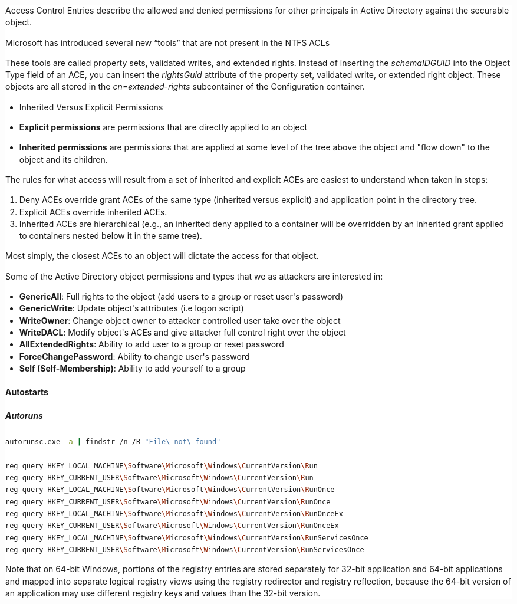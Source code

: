 Access Control Entries describe the allowed and denied permissions for other principals in Active Directory against the securable object.

Microsoft has introduced several new “tools” that are not present in the NTFS ACLs

These tools are called property sets, validated writes, and extended rights. Instead of inserting the *schemaIDGUID* into the Object Type field of an ACE, you can insert the *rightsGuid* attribute of the property set, validated write, or extended right object. These objects are all stored in the *cn=extended-rights* subcontainer of the Configuration container.

- Inherited Versus Explicit Permissions

- **Explicit permissions** are permissions that are directly applied to an object
- **Inherited permissions** are permissions that are applied at some level of the tree above the object and "flow down" to the object and its children.

The rules for what access will result from a set of inherited and explicit ACEs are easiest to understand when taken in steps:

1. Deny ACEs override grant ACEs of the same type (inherited versus explicit) and application point in the directory tree.
2. Explicit ACEs override inherited ACEs.
3. Inherited ACEs are hierarchical (e.g., an inherited deny applied to a container will be overridden by an inherited grant applied to containers nested below it in the same tree).

Most simply, the closest ACEs to an object will dictate the access for that object.

Some of the Active Directory object permissions and types that we as attackers are interested in:

- **GenericAll**: Full rights to the object (add users to a group or reset user's password)
- **GenericWrite**: Update object's attributes (i.e logon script)
- **WriteOwner**: Change object owner to attacker controlled user take over the object
- **WriteDACL**: Modify object's ACEs and give attacker full control right over the object
- **AllExtendedRights**: Ability to add user to a group or reset password
- **ForceChangePassword**: Ability to change user's password
- **Self (Self-Membership)**: Ability to add yourself to a group

#### Autostarts

##### Autoruns

```bash
autorunsc.exe -a | findstr /n /R "File\ not\ found"

reg query HKEY_LOCAL_MACHINE\Software\Microsoft\Windows\CurrentVersion\Run
reg query HKEY_CURRENT_USER\Software\Microsoft\Windows\CurrentVersion\Run
reg query HKEY_LOCAL_MACHINE\Software\Microsoft\Windows\CurrentVersion\RunOnce
reg query HKEY_CURRENT_USER\Software\Microsoft\Windows\CurrentVersion\RunOnce
reg query HKEY_LOCAL_MACHINE\Software\Microsoft\Windows\CurrentVersion\RunOnceEx
reg query HKEY_CURRENT_USER\Software\Microsoft\Windows\CurrentVersion\RunOnceEx
reg query HKEY_LOCAL_MACHINE\Software\Microsoft\Windows\CurrentVersion\RunServicesOnce
reg query HKEY_CURRENT_USER\Software\Microsoft\Windows\CurrentVersion\RunServicesOnce
```

Note that on 64-bit Windows, portions of the registry entries are stored separately for 32-bit application and 64-bit applications and mapped into separate logical registry views using the registry redirector and registry reflection, because the 64-bit version of an application may use different registry keys and values than the 32-bit version.
